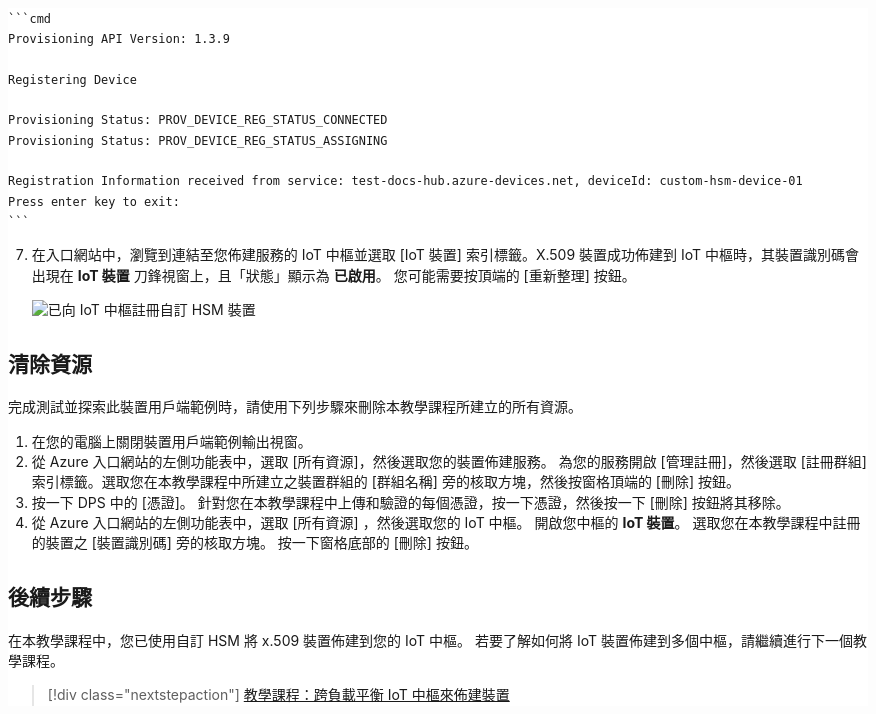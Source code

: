     ```cmd
    Provisioning API Version: 1.3.9
    
    Registering Device
    
    Provisioning Status: PROV_DEVICE_REG_STATUS_CONNECTED
    Provisioning Status: PROV_DEVICE_REG_STATUS_ASSIGNING
    
    Registration Information received from service: test-docs-hub.azure-devices.net, deviceId: custom-hsm-device-01
    Press enter key to exit:
    ```

7. 在入口網站中，瀏覽到連結至您佈建服務的 IoT 中樞並選取 [IoT 裝置] 索引標籤。X.509 裝置成功佈建到 IoT 中樞時，其裝置識別碼會出現在 **IoT 裝置** 刀鋒視窗上，且「狀態」顯示為 **已啟用**。 您可能需要按頂端的 [重新整理]  按鈕。 

    ![已向 IoT 中樞註冊自訂 HSM 裝置](./media/tutorial-custom-hsm-enrollment-group-x509/hub-provisioned-custom-hsm-x509-device.png) 

## <a name="clean-up-resources"></a>清除資源

完成測試並探索此裝置用戶端範例時，請使用下列步驟來刪除本教學課程所建立的所有資源。

1. 在您的電腦上關閉裝置用戶端範例輸出視窗。
1. 從 Azure 入口網站的左側功能表中，選取 [所有資源]，然後選取您的裝置佈建服務。 為您的服務開啟 [管理註冊]，然後選取 [註冊群組]索引標籤。選取您在本教學課程中所建立之裝置群組的 [群組名稱] 旁的核取方塊，然後按窗格頂端的 [刪除] 按鈕。 
1. 按一下 DPS 中的 [憑證]。 針對您在本教學課程中上傳和驗證的每個憑證，按一下憑證，然後按一下 [刪除] 按鈕將其移除。
1. 從 Azure 入口網站的左側功能表中，選取 [所有資源]  ，然後選取您的 IoT 中樞。 開啟您中樞的 **IoT 裝置**。 選取您在本教學課程中註冊的裝置之 [裝置識別碼] 旁的核取方塊。 按一下窗格底部的 [刪除] 按鈕。

## <a name="next-steps"></a>後續步驟

在本教學課程中，您已使用自訂 HSM 將 x.509 裝置佈建到您的 IoT 中樞。 若要了解如何將 IoT 裝置佈建到多個中樞，請繼續進行下一個教學課程。 

> [!div class="nextstepaction"]
> [教學課程：跨負載平衡 IoT 中樞來佈建裝置](tutorial-provision-multiple-hubs.md)